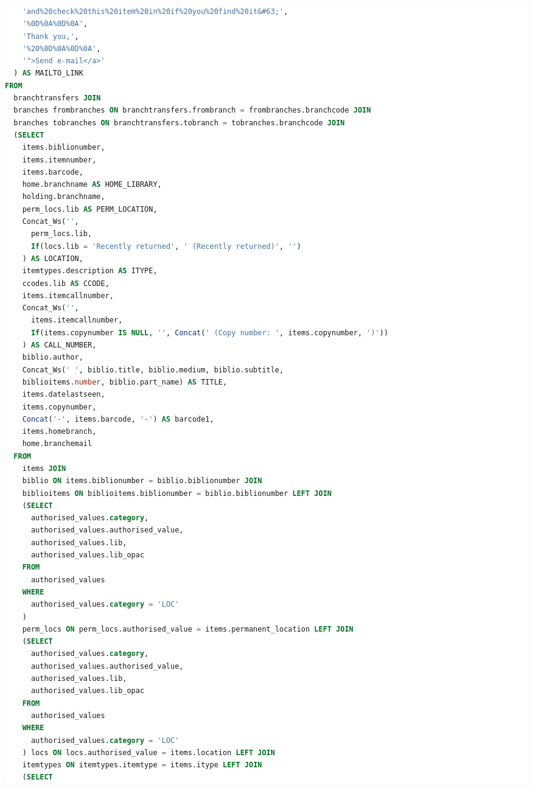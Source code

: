 ```SQL
    'and%20check%20this%20item%20in%20if%20you%20find%20it&#63;', 
    '%0D%0A%0D%0A', 
    'Thank you,', 
    '%20%0D%0A%0D%0A', 
    '">Send e-mail</a>' 
  ) AS MAILTO_LINK
FROM 
  branchtransfers JOIN 
  branches frombranches ON branchtransfers.frombranch = frombranches.branchcode JOIN 
  branches tobranches ON branchtransfers.tobranch = tobranches.branchcode JOIN 
  (SELECT 
    items.biblionumber, 
    items.itemnumber, 
    items.barcode, 
    home.branchname AS HOME_LIBRARY, 
    holding.branchname, 
    perm_locs.lib AS PERM_LOCATION, 
    Concat_Ws('', 
      perm_locs.lib, 
      If(locs.lib = 'Recently returned', ' (Recently returned)', '') 
    ) AS LOCATION, 
    itemtypes.description AS ITYPE, 
    ccodes.lib AS CCODE, 
    items.itemcallnumber, 
    Concat_Ws('', 
      items.itemcallnumber, 
      If(items.copynumber IS NULL, '', Concat(' (Copy number: ', items.copynumber, ')')) 
    ) AS CALL_NUMBER, 
    biblio.author, 
    Concat_Ws(' ', biblio.title, biblio.medium, biblio.subtitle, 
    biblioitems.number, biblio.part_name) AS TITLE, 
    items.datelastseen, 
    items.copynumber, 
    Concat('-', items.barcode, '-') AS barcode1, 
    items.homebranch, 
    home.branchemail 
  FROM 
    items JOIN 
    biblio ON items.biblionumber = biblio.biblionumber JOIN 
    biblioitems ON biblioitems.biblionumber = biblio.biblionumber LEFT JOIN 
    (SELECT 
      authorised_values.category, 
      authorised_values.authorised_value, 
      authorised_values.lib, 
      authorised_values.lib_opac 
    FROM 
      authorised_values 
    WHERE 
      authorised_values.category = 'LOC' 
    ) 
    perm_locs ON perm_locs.authorised_value = items.permanent_location LEFT JOIN 
    (SELECT 
      authorised_values.category, 
      authorised_values.authorised_value, 
      authorised_values.lib, 
      authorised_values.lib_opac 
    FROM 
      authorised_values 
    WHERE 
      authorised_values.category = 'LOC' 
    ) locs ON locs.authorised_value = items.location LEFT JOIN 
    itemtypes ON itemtypes.itemtype = items.itype LEFT JOIN 
    (SELECT 
```